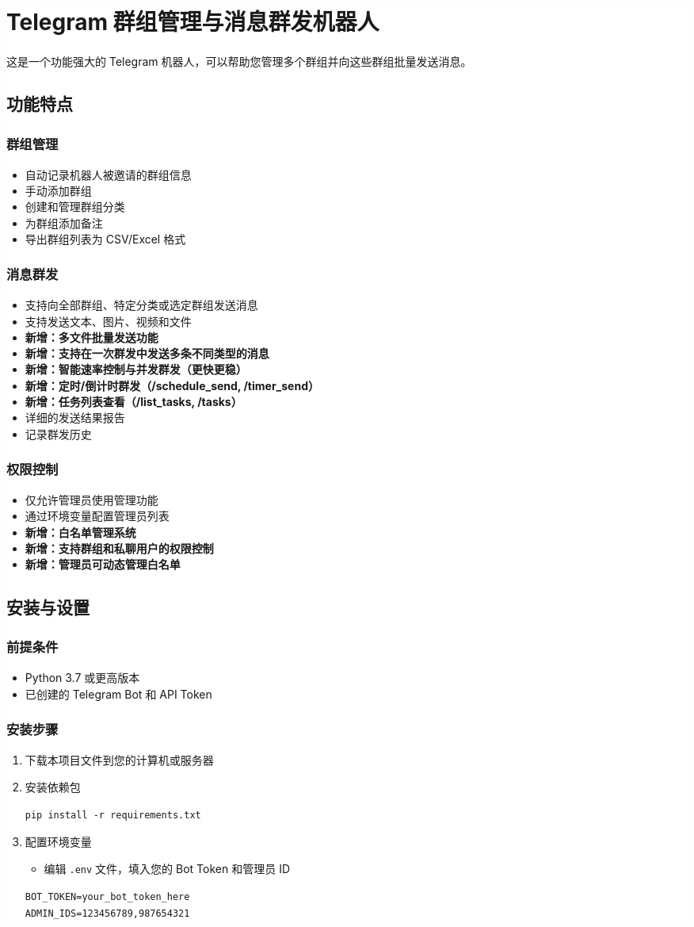 # Telegram 群组管理与消息群发机器人

这是一个功能强大的 Telegram 机器人，可以帮助您管理多个群组并向这些群组批量发送消息。

## 功能特点

### 群组管理
- 自动记录机器人被邀请的群组信息
- 手动添加群组
- 创建和管理群组分类
- 为群组添加备注
- 导出群组列表为 CSV/Excel 格式

### 消息群发
- 支持向全部群组、特定分类或选定群组发送消息
- 支持发送文本、图片、视频和文件
- **新增：多文件批量发送功能**
- **新增：支持在一次群发中发送多条不同类型的消息**
- **新增：智能速率控制与并发群发（更快更稳）**
- **新增：定时/倒计时群发（/schedule_send, /timer_send）**
- **新增：任务列表查看（/list_tasks, /tasks）**
- 详细的发送结果报告
- 记录群发历史

### 权限控制
- 仅允许管理员使用管理功能
- 通过环境变量配置管理员列表
- **新增：白名单管理系统**
- **新增：支持群组和私聊用户的权限控制**
- **新增：管理员可动态管理白名单**

## 安装与设置

### 前提条件
- Python 3.7 或更高版本
- 已创建的 Telegram Bot 和 API Token

### 安装步骤

1. 下载本项目文件到您的计算机或服务器

2. 安装依赖包
   ```
   pip install -r requirements.txt
   ```

3. 配置环境变量
   - 编辑 `.env` 文件，填入您的 Bot Token 和管理员 ID
   ```
   BOT_TOKEN=your_bot_token_here
   ADMIN_IDS=123456789,987654321
   ```
